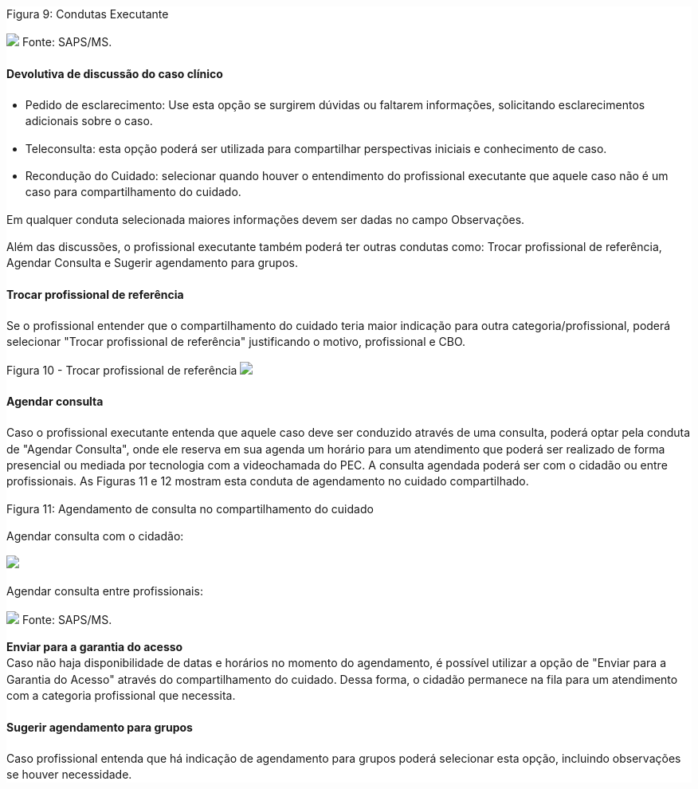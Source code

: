 Figura 9: Condutas Executante

![](media/comp_cuidado/pec_image12.png)
Fonte: SAPS/MS.

#### Devolutiva de discussão do caso clínico

- Pedido de esclarecimento: Use esta opção se surgirem dúvidas ou faltarem informações, solicitando esclarecimentos adicionais sobre o caso.

- Teleconsulta: esta opção poderá ser utilizada para compartilhar perspectivas iniciais e conhecimento de caso.

- Recondução do Cuidado: selecionar quando houver o entendimento do profissional executante que aquele caso não é um caso para compartilhamento do cuidado. 

Em qualquer conduta selecionada maiores informações devem ser dadas no campo Observações.

Além das discussões, o profissional executante também poderá ter outras condutas como: Trocar profissional de referência, Agendar Consulta e Sugerir agendamento para grupos.

#### Trocar profissional de referência
Se o profissional entender que o compartilhamento do cuidado teria maior indicação para outra categoria/profissional, poderá selecionar "Trocar profissional de referência" justificando o motivo, profissional e CBO.

Figura 10 - Trocar profissional de referência
![](media/comp_cuidado/pec_image15.png)

#### Agendar consulta
Caso o profissional executante entenda que aquele caso deve ser conduzido através de uma consulta, poderá optar pela conduta de "Agendar Consulta", onde ele reserva em sua agenda um horário para um atendimento que poderá ser realizado de forma presencial ou mediada por tecnologia com a videochamada do PEC. A consulta agendada poderá ser com o cidadão ou entre profissionais. As Figuras 11 e 12 mostram esta conduta de agendamento no cuidado compartilhado.

Figura 11: Agendamento de consulta no compartilhamento do cuidado

Agendar consulta com o cidadão:

![](media/comp_cuidado/pec_image13.png)

Agendar consulta entre profissionais:

![](media/comp_cuidado/pec_image14.png)
Fonte: SAPS/MS.

**Enviar para a garantia do acesso**    
Caso não haja disponibilidade de datas e horários no momento do agendamento, é possível utilizar a opção de "Enviar para a Garantia do Acesso" através do compartilhamento do cuidado. Dessa forma, o cidadão permanece na fila para um atendimento com a categoria profissional que necessita.  

#### Sugerir agendamento para grupos     
Caso  profissional entenda que há indicação de agendamento para grupos poderá selecionar esta opção, incluindo observações se houver necessidade.
